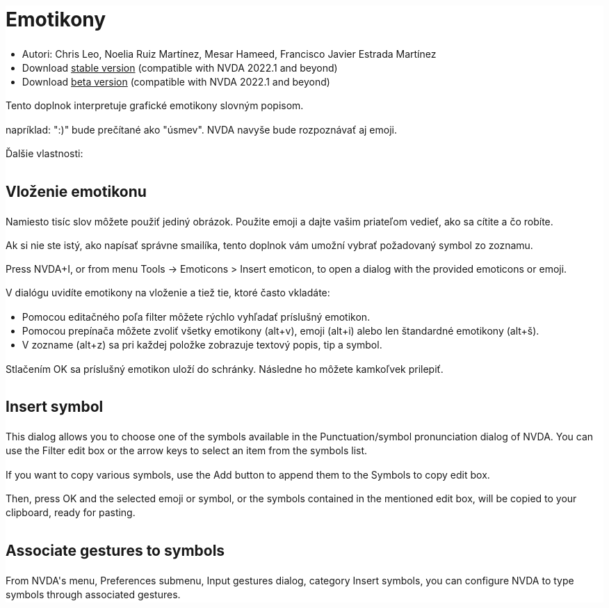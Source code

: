 # Emotikony #

* Autori: Chris Leo, Noelia Ruiz Martínez, Mesar Hameed, Francisco Javier
  Estrada Martínez
* Download [stable version][1] (compatible with NVDA 2022.1 and beyond)
* Download [beta version][2] (compatible with NVDA 2022.1 and beyond)

Tento doplnok interpretuje grafické emotikony slovným popisom.

napríklad: ":)" bude prečítané ako "úsmev". NVDA navyše bude rozpoznávať aj
emoji.

Ďalšie vlastnosti:

## Vloženie emotikonu ##

Namiesto tisíc slov môžete použiť jediný obrázok. Použite emoji a dajte
vašim priateľom vedieť, ako sa cítite a čo robíte.

Ak si nie ste istý, ako napísať správne smailíka, tento doplnok vám umožní
vybrať požadovaný symbol zo zoznamu.

Press NVDA+I, or from menu Tools -> Emoticons > Insert emoticon, to open a dialog with the provided emoticons or emoji.

V dialógu uvidíte emotikony na vloženie a tiež tie, ktoré často vkladáte:

*	Pomocou editačného poľa filter môžete rýchlo vyhľadať príslušný emotikon.
*	Pomocou prepínača môžete zvoliť všetky emotikony (alt+v), emoji (alt+i)
  alebo len štandardné emotikony (alt+š).
*	V zozname (alt+z) sa pri každej položke zobrazuje textový popis, tip a
  symbol.

Stlačením OK sa príslušný emotikon uloží do schránky. Následne ho môžete
kamkoľvek prilepiť.

## Insert symbol ##

This dialog allows you to choose one of the symbols available in the
Punctuation/symbol pronunciation dialog of NVDA. You can use the Filter edit
box or the arrow keys to select an item from the symbols list.

If you want to copy various symbols, use the Add button to append them to
the Symbols to copy edit box.

Then, press OK and the selected emoji or symbol, or the symbols contained in
the mentioned edit box, will be copied to your clipboard, ready for pasting.

## Associate gestures to symbols ##

From NVDA's menu, Preferences submenu, Input gestures dialog, category
Insert symbols, you can configure NVDA to type symbols through associated
gestures.


[1]: https://www.nvaccess.org/addonStore/legacy?file=emoticons
[2]: https://www.nvaccess.org/addonStore/legacy?file=emoticons-beta
[3]: https://www.nvaccess.org/addonStore/legacy?file=emo-o